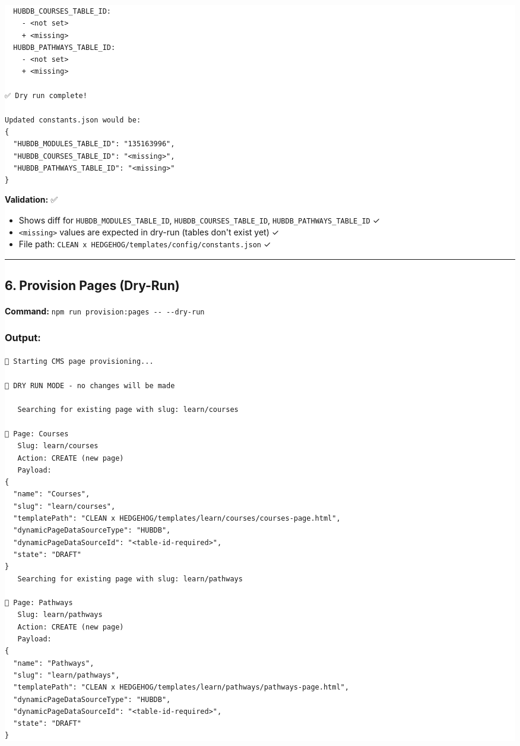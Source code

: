 ```
  HUBDB_COURSES_TABLE_ID:
    - <not set>
    + <missing>
  HUBDB_PATHWAYS_TABLE_ID:
    - <not set>
    + <missing>

✅ Dry run complete!

Updated constants.json would be:
{
  "HUBDB_MODULES_TABLE_ID": "135163996",
  "HUBDB_COURSES_TABLE_ID": "<missing>",
  "HUBDB_PATHWAYS_TABLE_ID": "<missing>"
}
```

**Validation:** ✅
- Shows diff for `HUBDB_MODULES_TABLE_ID`, `HUBDB_COURSES_TABLE_ID`, `HUBDB_PATHWAYS_TABLE_ID` ✓
- `<missing>` values are expected in dry-run (tables don't exist yet) ✓
- File path: `CLEAN x HEDGEHOG/templates/config/constants.json` ✓

---

## 6. Provision Pages (Dry-Run)

**Command:** `npm run provision:pages -- --dry-run`

### Output:

```
🔄 Starting CMS page provisioning...

📝 DRY RUN MODE - no changes will be made

   Searching for existing page with slug: learn/courses

📄 Page: Courses
   Slug: learn/courses
   Action: CREATE (new page)
   Payload:
{
  "name": "Courses",
  "slug": "learn/courses",
  "templatePath": "CLEAN x HEDGEHOG/templates/learn/courses/courses-page.html",
  "dynamicPageDataSourceType": "HUBDB",
  "dynamicPageDataSourceId": "<table-id-required>",
  "state": "DRAFT"
}
   Searching for existing page with slug: learn/pathways

📄 Page: Pathways
   Slug: learn/pathways
   Action: CREATE (new page)
   Payload:
{
  "name": "Pathways",
  "slug": "learn/pathways",
  "templatePath": "CLEAN x HEDGEHOG/templates/learn/pathways/pathways-page.html",
  "dynamicPageDataSourceType": "HUBDB",
  "dynamicPageDataSourceId": "<table-id-required>",
  "state": "DRAFT"
}

```